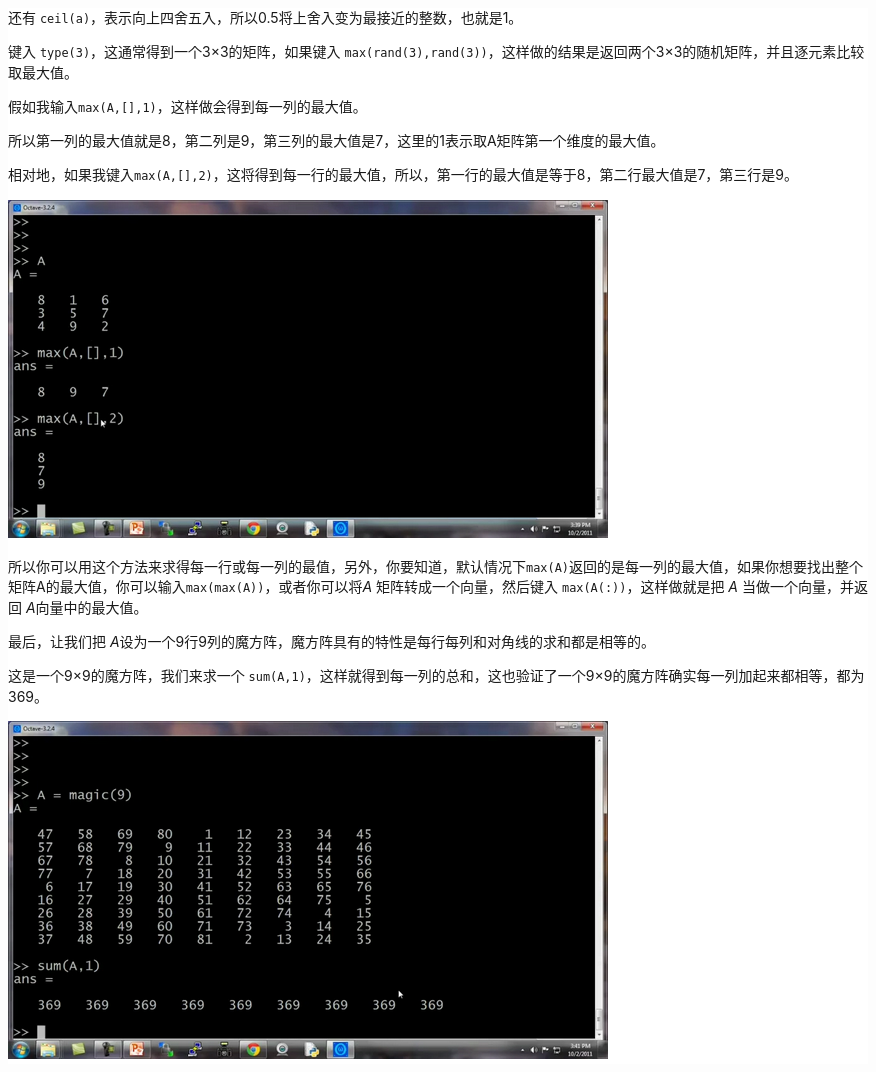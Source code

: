 还有 `ceil(a)`，表示向上四舍五入，所以0.5将上舍入变为最接近的整数，也就是1。

键入 `type(3)`，这通常得到一个3×3的矩阵，如果键入 `max(rand(3),rand(3))`，这样做的结果是返回两个3×3的随机矩阵，并且逐元素比较取最大值。

假如我输入`max(A,[],1)`，这样做会得到每一列的最大值。

所以第一列的最大值就是8，第二列是9，第三列的最大值是7，这里的1表示取A矩阵第一个维度的最大值。

相对地，如果我键入`max(A,[],2)`，这将得到每一行的最大值，所以，第一行的最大值是等于8，第二行最大值是7，第三行是9。

![](assets/31bc524d1a19b4e9d8ea0974517a512e.png)

所以你可以用这个方法来求得每一行或每一列的最值，另外，你要知道，默认情况下`max(A)`返回的是每一列的最大值，如果你想要找出整个矩阵A的最大值，你可以输入`max(max(A))`，或者你可以将$A$ 矩阵转成一个向量，然后键入 `max(A(:))`，这样做就是把 $A$ 当做一个向量，并返回 $A$向量中的最大值。

最后，让我们把 $A$设为一个9行9列的魔方阵，魔方阵具有的特性是每行每列和对角线的求和都是相等的。

这是一个9×9的魔方阵，我们来求一个 `sum(A,1)`，这样就得到每一列的总和，这也验证了一个9×9的魔方阵确实每一列加起来都相等，都为369。

![](assets/0b9753a3e10bbdce0f26c3d44d61ae26.png)

